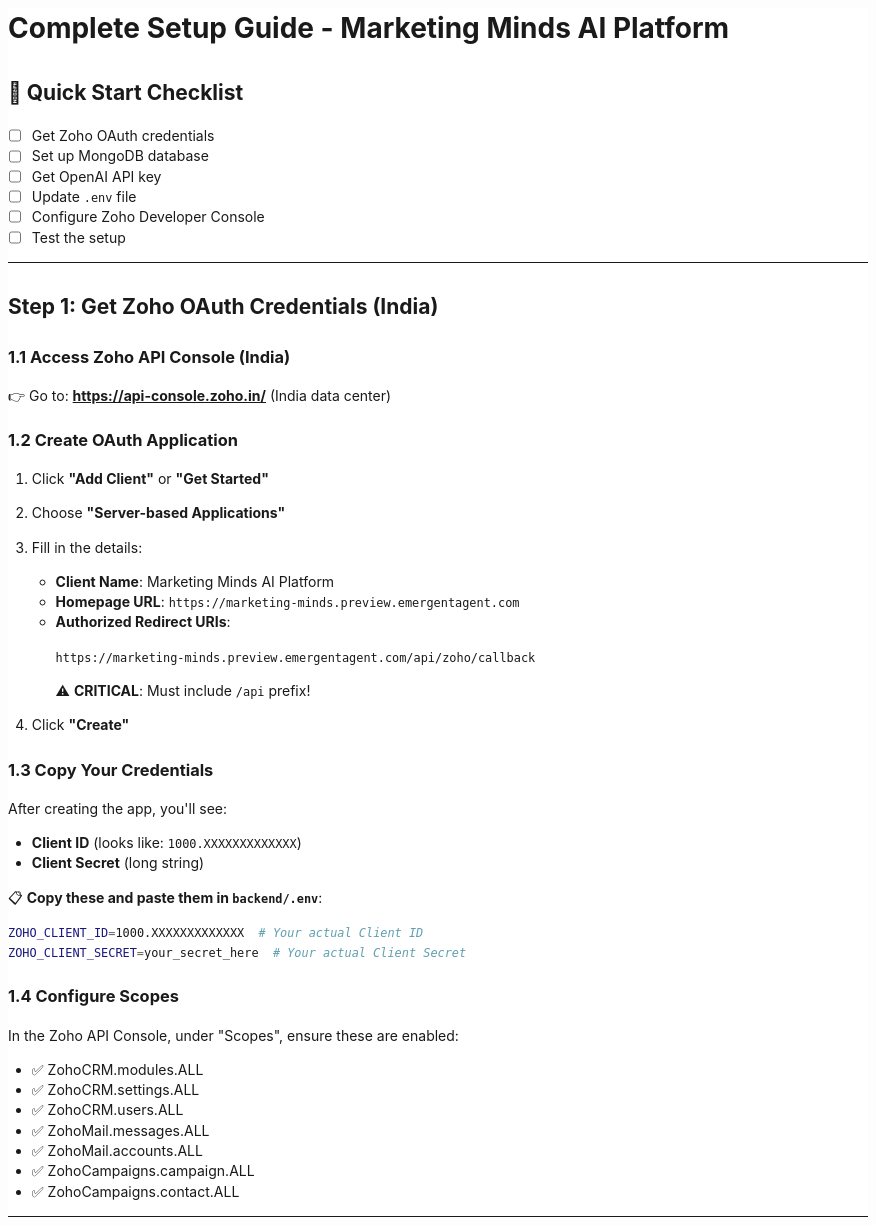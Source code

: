 # Complete Setup Guide - Marketing Minds AI Platform

## 🎯 Quick Start Checklist

- [ ] Get Zoho OAuth credentials
- [ ] Set up MongoDB database
- [ ] Get OpenAI API key
- [ ] Update `.env` file
- [ ] Configure Zoho Developer Console
- [ ] Test the setup

---

## Step 1: Get Zoho OAuth Credentials (India)

### 1.1 Access Zoho API Console (India)
👉 Go to: **https://api-console.zoho.in/** (India data center)

### 1.2 Create OAuth Application
1. Click **"Add Client"** or **"Get Started"**
2. Choose **"Server-based Applications"**
3. Fill in the details:
   - **Client Name**: Marketing Minds AI Platform
   - **Homepage URL**: `https://marketing-minds.preview.emergentagent.com`
   - **Authorized Redirect URIs**:
     ```
     https://marketing-minds.preview.emergentagent.com/api/zoho/callback
     ```
     ⚠️ **CRITICAL**: Must include `/api` prefix!

4. Click **"Create"**

### 1.3 Copy Your Credentials
After creating the app, you'll see:
- **Client ID** (looks like: `1000.XXXXXXXXXXXXX`)
- **Client Secret** (long string)

📋 **Copy these and paste them in `backend/.env`**:
```bash
ZOHO_CLIENT_ID=1000.XXXXXXXXXXXXX  # Your actual Client ID
ZOHO_CLIENT_SECRET=your_secret_here  # Your actual Client Secret
```

### 1.4 Configure Scopes
In the Zoho API Console, under "Scopes", ensure these are enabled:
- ✅ ZohoCRM.modules.ALL
- ✅ ZohoCRM.settings.ALL
- ✅ ZohoCRM.users.ALL
- ✅ ZohoMail.messages.ALL
- ✅ ZohoMail.accounts.ALL
- ✅ ZohoCampaigns.campaign.ALL
- ✅ ZohoCampaigns.contact.ALL

---